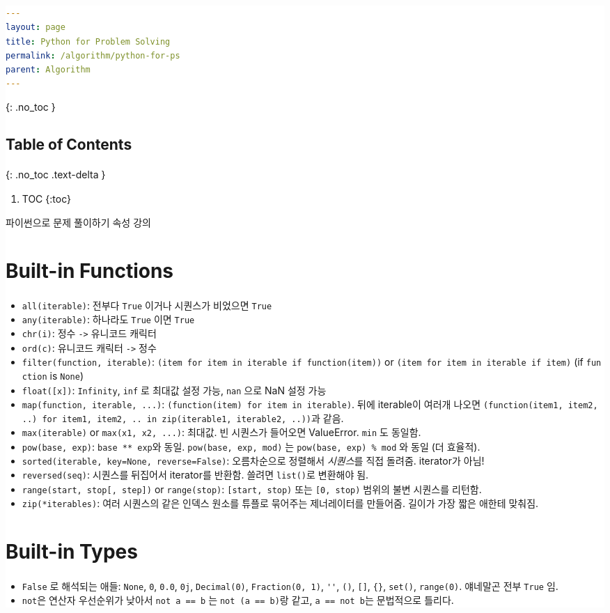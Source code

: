 ```yaml
---
layout: page
title: Python for Problem Solving
permalink: /algorithm/python-for-ps
parent: Algorithm
---
```


{: .no_toc }
## Table of Contents
{: .no_toc .text-delta }

1. TOC
{:toc}

파이썬으로 문제 풀이하기 속성 강의

# Built-in Functions

- `all(iterable)`: 전부다 `True` 이거나 시퀀스가 비었으면 `True`
- `any(iterable)`: 하나라도 `True` 이면 `True`
- `chr(i)`: 정수 `->` 유니코드 캐릭터
- `ord(c)`: 유니코드 캐릭터 `->` 정수
- `filter(function, iterable)`: `(item for item in iterable if
  function(item))` or `(item for item in iterable if item)` (if
  `function` is `None`)
- `float([x])`: `Infinity`, `inf` 로 최대값 설정 가능, `nan` 으로 NaN
  설정 가능
- `map(function, iterable, ...)`: `(function(item) for item in
  iterable)`. 뒤에 iterable이 여러개 나오면 `(function(item1, item2,
  ..) for item1, item2, .. in zip(iterable1, iterable2, ..))`과 같음.
- `max(iterable)` or `max(x1, x2, ...)`: 최대값. 빈 시퀀스가 들어오면
  ValueError. `min` 도 동일함.
- `pow(base, exp)`: `base ** exp`와 동일. `pow(base, exp, mod)` 는
  `pow(base, exp) % mod` 와 동일 (더 효율적).
- `sorted(iterable, key=None, reverse=False)`: 오름차순으로 정렬해서
  *시퀀스*를 직접 돌려줌. iterator가 아님!
- `reversed(seq)`: 시퀀스를 뒤집어서 iterator를 반환함. 쓸려면
  `list()`로 변환해야 됨.
- `range(start, stop[, step])` or `range(stop)`: `[start, stop)` 또는
  `[0, stop)` 범위의 불변 시퀀스를 리턴함.
- `zip(*iterables)`: 여러 시퀀스의 같은 인덱스 원소를 튜플로 묶어주는
  제너레이터를 만들어줌. 길이가 가장 짧은 애한테 맞춰짐.


# Built-in Types

 - `False` 로 해석되는 애들: `None`, `0`, `0.0`, `0j`, `Decimal(0)`,
   `Fraction(0, 1)`, `''`, `()`, `[]`, `{}`, `set()`,
   `range(0)`. 얘네말곤 전부 `True` 임.
 - `not`은 연산자 우선순위가 낮아서 `not a == b` 는 `not (a == b)`랑
   같고, `a == not b`는 문법적으로 틀리다.
